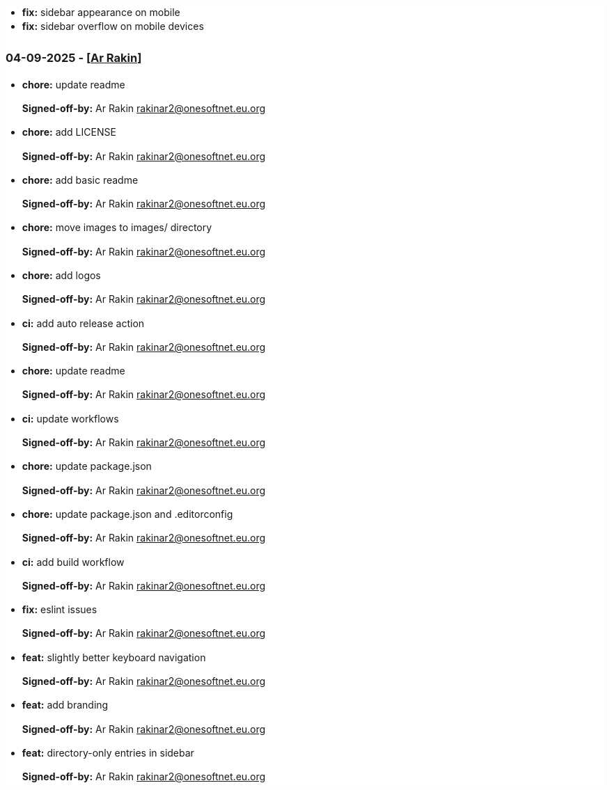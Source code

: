   * **fix:** sidebar appearance on mobile
  * **fix:** sidebar overflow on mobile devices

### 04-09-2025 - [[Ar Rakin](mailto:rakinar2@onesoftnet.eu.org)]

  * **chore:** update readme    
      
    **Signed-off-by:**  Ar Rakin <rakinar2@onesoftnet.eu.org>  
      
  * **chore:** add LICENSE    
      
    **Signed-off-by:**  Ar Rakin <rakinar2@onesoftnet.eu.org>  
      
  * **chore:** add basic readme    
      
    **Signed-off-by:**  Ar Rakin <rakinar2@onesoftnet.eu.org>  
  * **chore:** move images to images/ directory    
      
    **Signed-off-by:**  Ar Rakin <rakinar2@onesoftnet.eu.org>  
      
  * **chore:** add logos    
      
    **Signed-off-by:**  Ar Rakin <rakinar2@onesoftnet.eu.org>  
      
  * **ci:** add auto release action    
      
    **Signed-off-by:**  Ar Rakin <rakinar2@onesoftnet.eu.org>  
  * **chore:** update readme    
      
    **Signed-off-by:**  Ar Rakin <rakinar2@onesoftnet.eu.org>  
  * **ci:** update workflows    
      
    **Signed-off-by:**  Ar Rakin <rakinar2@onesoftnet.eu.org>  
      
  * **chore:** update package.json    
      
    **Signed-off-by:**  Ar Rakin <rakinar2@onesoftnet.eu.org>  
      
  * **chore:** update package.json and .editorconfig    
      
    **Signed-off-by:**  Ar Rakin <rakinar2@onesoftnet.eu.org>  
      
  * **ci:** add build workflow    
      
    **Signed-off-by:**  Ar Rakin <rakinar2@onesoftnet.eu.org>  
      
  * **fix:** eslint issues    
      
    **Signed-off-by:**  Ar Rakin <rakinar2@onesoftnet.eu.org>  
      
  * **feat:** slightly better keyboard navigation    
      
    **Signed-off-by:**  Ar Rakin <rakinar2@onesoftnet.eu.org>  
      
  * **feat:** add branding    
      
    **Signed-off-by:**  Ar Rakin <rakinar2@onesoftnet.eu.org>  
      
  * **feat:** directory-only entries in sidebar    
      
    **Signed-off-by:**  Ar Rakin <rakinar2@onesoftnet.eu.org>  
      